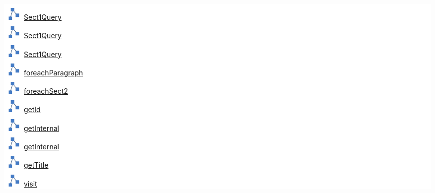 <span class="icon-list-item"><a href="#sect1query" class="icon-list-item"><img src="../images/class.svg" class="icon-list-item"/><span class="icon-list-item">Sect1Query</span>
</a>
</span>
<br/>
<span class="icon-list-item"><a href="#sect1query" class="icon-list-item"><img src="../images/class.svg" class="icon-list-item"/><span class="icon-list-item">Sect1Query</span>
</a>
</span>
<br/>
<span class="icon-list-item"><a href="#sect1query" class="icon-list-item"><img src="../images/class.svg" class="icon-list-item"/><span class="icon-list-item">Sect1Query</span>
</a>
</span>
<br/>
<span class="icon-list-item"><a href="#foreachparagraph" class="icon-list-item"><img src="../images/class.svg" class="icon-list-item"/><span class="icon-list-item">foreachParagraph</span>
</a>
</span>
<br/>
<span class="icon-list-item"><a href="#foreachsect2" class="icon-list-item"><img src="../images/class.svg" class="icon-list-item"/><span class="icon-list-item">foreachSect2</span>
</a>
</span>
<br/>
<span class="icon-list-item"><a href="#getid" class="icon-list-item"><img src="../images/class.svg" class="icon-list-item"/><span class="icon-list-item">getId</span>
</a>
</span>
<br/>
<span class="icon-list-item"><a href="#getinternal" class="icon-list-item"><img src="../images/class.svg" class="icon-list-item"/><span class="icon-list-item">getInternal</span>
</a>
</span>
<br/>
<span class="icon-list-item"><a href="#getinternal" class="icon-list-item"><img src="../images/class.svg" class="icon-list-item"/><span class="icon-list-item">getInternal</span>
</a>
</span>
<br/>
<span class="icon-list-item"><a href="#gettitle" class="icon-list-item"><img src="../images/class.svg" class="icon-list-item"/><span class="icon-list-item">getTitle</span>
</a>
</span>
<br/>
<span class="icon-list-item"><a href="#visit" class="icon-list-item"><img src="../images/class.svg" class="icon-list-item"/><span class="icon-list-item">visit</span>
</a>
</span>